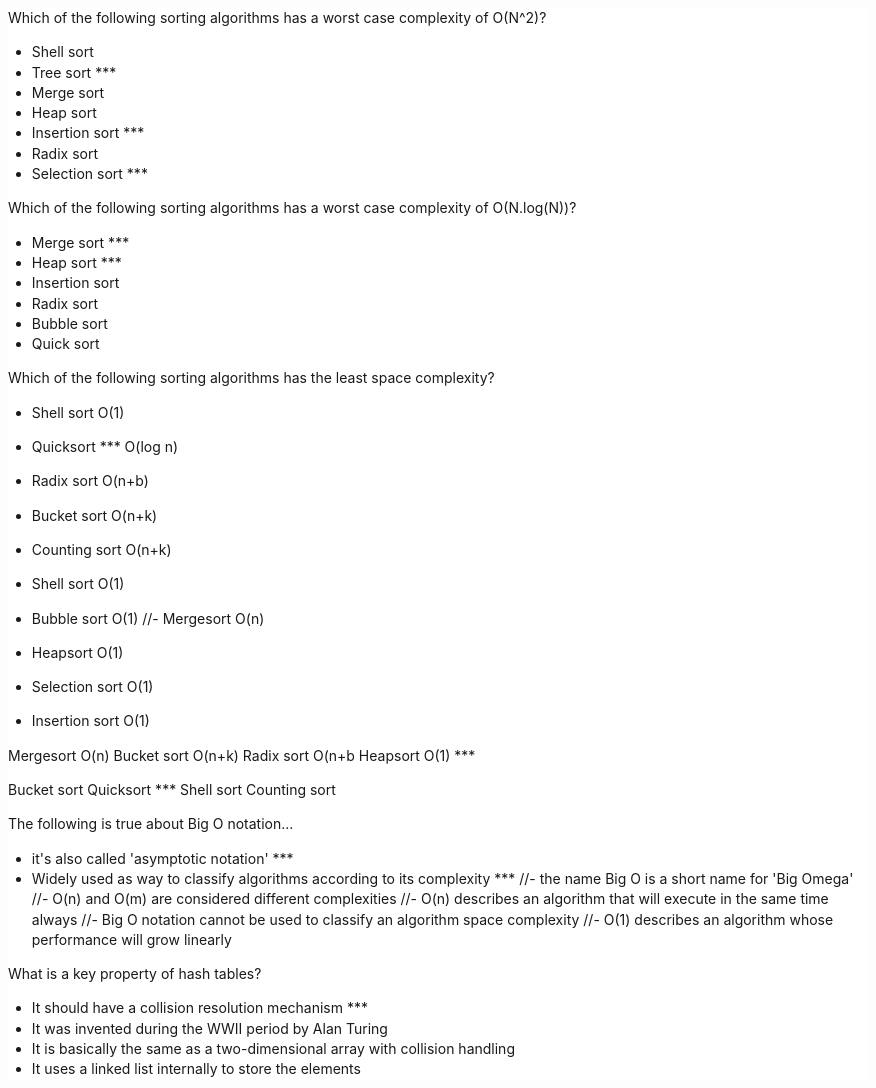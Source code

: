 Which of the following sorting algorithms has a worst case complexity of O(N^2)?
- Shell sort
- Tree sort ***
- Merge sort
- Heap sort
- Insertion sort ***
- Radix sort
- Selection sort ***

Which of the following sorting algorithms has a worst case complexity of O(N.log(N))?
- Merge sort ***
- Heap sort ***
- Insertion sort
- Radix sort
- Bubble sort
- Quick sort

Which of the following sorting algorithms has the least space complexity?
- Shell sort O(1)
- Quicksort *** O(log n)
- Radix sort O(n+b)
- Bucket sort O(n+k)

- Counting sort O(n+k)
- Shell sort O(1)
- Bubble sort O(1)
//- Mergesort O(n)

- Heapsort O(1)
- Selection sort O(1)
- Insertion sort O(1)

Mergesort O(n)
Bucket sort O(n+k)
Radix sort O(n+b
Heapsort O(1) ***

Bucket sort
Quicksort ***
Shell sort
Counting sort

The following is true about Big O notation...
- it's also called 'asymptotic notation' ***
- Widely used as way to classify algorithms according to its complexity ***
//- the name Big O is a short name for 'Big Omega'
//- O(n) and O(m) are considered different complexities
//- O(n) describes an algorithm that will execute in the same time always
//- Big O notation cannot be used to classify an algorithm space complexity
//- O(1) describes an algorithm whose performance will grow linearly

What is a key property of hash tables?
- It should have a collision resolution mechanism ***
- It was invented during the WWII period by Alan Turing
- It is basically the same as a two-dimensional array with collision handling
- It uses a linked list internally to store the elements
